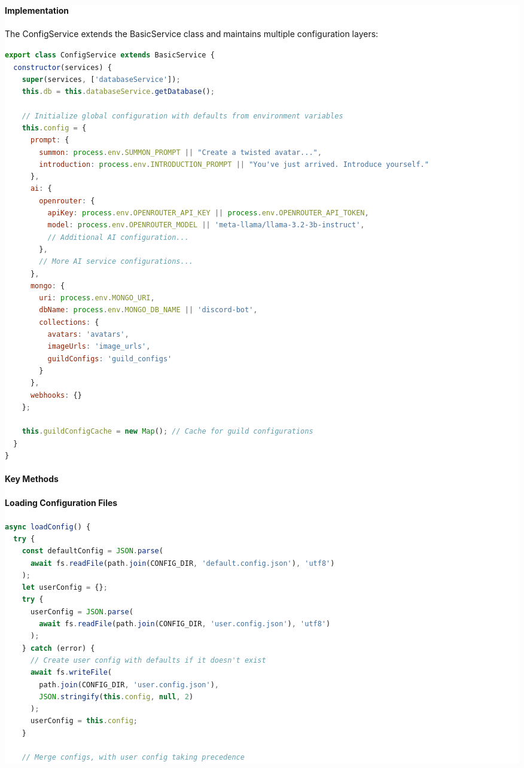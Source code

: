 #### Implementation
The ConfigService extends the BasicService class and maintains multiple configuration layers:

```javascript
export class ConfigService extends BasicService {
  constructor(services) {
    super(services, ['databaseService']);
    this.db = this.databaseService.getDatabase();
    
    // Initialize global configuration with defaults from environment variables
    this.config = {
      prompt: {
        summon: process.env.SUMMON_PROMPT || "Create a twisted avatar...",
        introduction: process.env.INTRODUCTION_PROMPT || "You've just arrived. Introduce yourself."
      },
      ai: {
        openrouter: {
          apiKey: process.env.OPENROUTER_API_KEY || process.env.OPENROUTER_API_TOKEN,
          model: process.env.OPENROUTER_MODEL || 'meta-llama/llama-3.2-3b-instruct',
          // Additional AI configuration...
        },
        // More AI service configurations...
      },
      mongo: {
        uri: process.env.MONGO_URI,
        dbName: process.env.MONGO_DB_NAME || 'discord-bot',
        collections: {
          avatars: 'avatars',
          imageUrls: 'image_urls',
          guildConfigs: 'guild_configs'
        }
      },
      webhooks: {}
    };
    
    this.guildConfigCache = new Map(); // Cache for guild configurations
  }
}
```

#### Key Methods

#### Loading Configuration Files

```javascript
async loadConfig() {
  try {
    const defaultConfig = JSON.parse(
      await fs.readFile(path.join(CONFIG_DIR, 'default.config.json'), 'utf8')
    );
    let userConfig = {};
    try {
      userConfig = JSON.parse(
        await fs.readFile(path.join(CONFIG_DIR, 'user.config.json'), 'utf8')
      );
    } catch (error) {
      // Create user config with defaults if it doesn't exist
      await fs.writeFile(
        path.join(CONFIG_DIR, 'user.config.json'),
        JSON.stringify(this.config, null, 2)
      );
      userConfig = this.config;
    }

    // Merge configs, with user config taking precedence
```